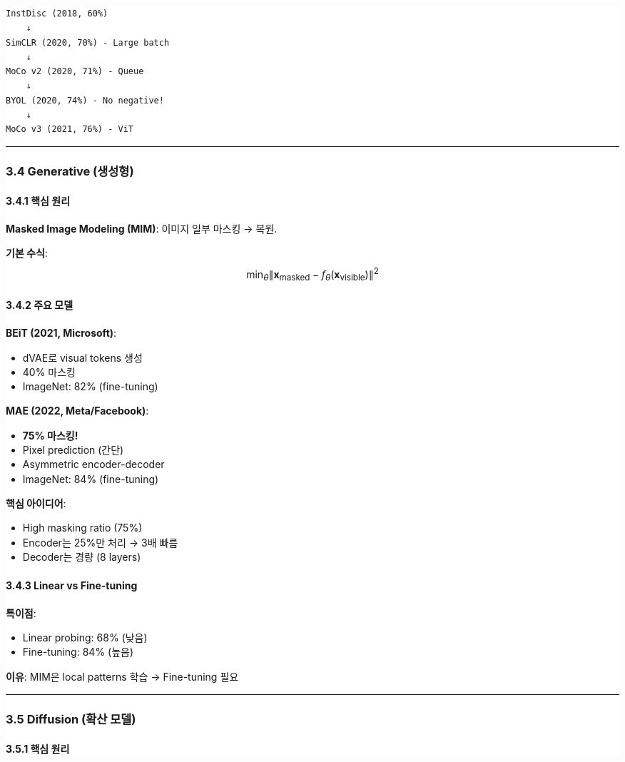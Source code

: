 ```
InstDisc (2018, 60%)
    ↓
SimCLR (2020, 70%) - Large batch
    ↓
MoCo v2 (2020, 71%) - Queue
    ↓
BYOL (2020, 74%) - No negative!
    ↓
MoCo v3 (2021, 76%) - ViT
```

---

### 3.4 Generative (생성형)

#### 3.4.1 핵심 원리

**Masked Image Modeling (MIM)**: 이미지 일부 마스킹 → 복원.

**기본 수식**:
$$\min_\theta \|\mathbf{x}_{\text{masked}} - f_\theta(\mathbf{x}_{\text{visible}})\|^2$$

#### 3.4.2 주요 모델

**BEiT (2021, Microsoft)**:
- dVAE로 visual tokens 생성
- 40% 마스킹
- ImageNet: 82% (fine-tuning)

**MAE (2022, Meta/Facebook)**:
- **75% 마스킹!**
- Pixel prediction (간단)
- Asymmetric encoder-decoder
- ImageNet: 84% (fine-tuning)

**핵심 아이디어**:
- High masking ratio (75%)
- Encoder는 25%만 처리 → 3배 빠름
- Decoder는 경량 (8 layers)

#### 3.4.3 Linear vs Fine-tuning

**특이점**:
- Linear probing: 68% (낮음)
- Fine-tuning: 84% (높음)

**이유**: MIM은 local patterns 학습 → Fine-tuning 필요

---

### 3.5 Diffusion (확산 모델)

#### 3.5.1 핵심 원리
